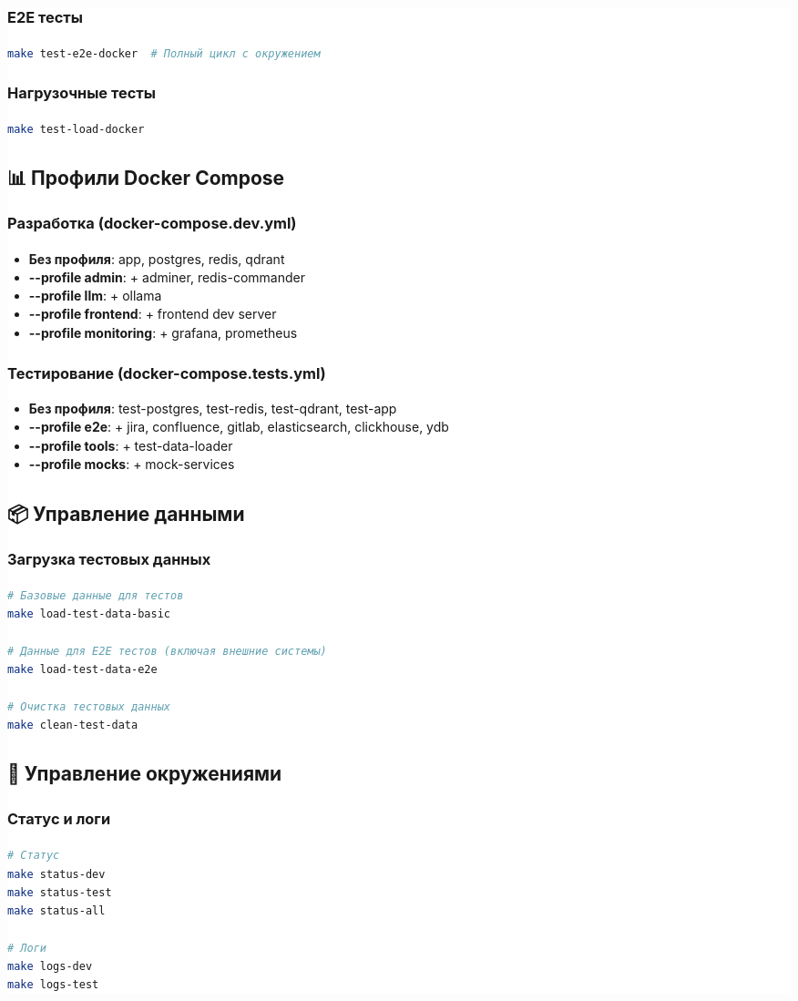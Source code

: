 ### E2E тесты
```bash
make test-e2e-docker  # Полный цикл с окружением
```

### Нагрузочные тесты
```bash
make test-load-docker
```

## 📊 Профили Docker Compose

### Разработка (docker-compose.dev.yml)
- **Без профиля**: app, postgres, redis, qdrant
- **--profile admin**: + adminer, redis-commander
- **--profile llm**: + ollama
- **--profile frontend**: + frontend dev server
- **--profile monitoring**: + grafana, prometheus

### Тестирование (docker-compose.tests.yml)
- **Без профиля**: test-postgres, test-redis, test-qdrant, test-app
- **--profile e2e**: + jira, confluence, gitlab, elasticsearch, clickhouse, ydb
- **--profile tools**: + test-data-loader
- **--profile mocks**: + mock-services

## 📦 Управление данными

### Загрузка тестовых данных
```bash
# Базовые данные для тестов
make load-test-data-basic

# Данные для E2E тестов (включая внешние системы)
make load-test-data-e2e

# Очистка тестовых данных
make clean-test-data
```

## 🔧 Управление окружениями

### Статус и логи
```bash
# Статус
make status-dev
make status-test
make status-all

# Логи
make logs-dev
make logs-test
```
